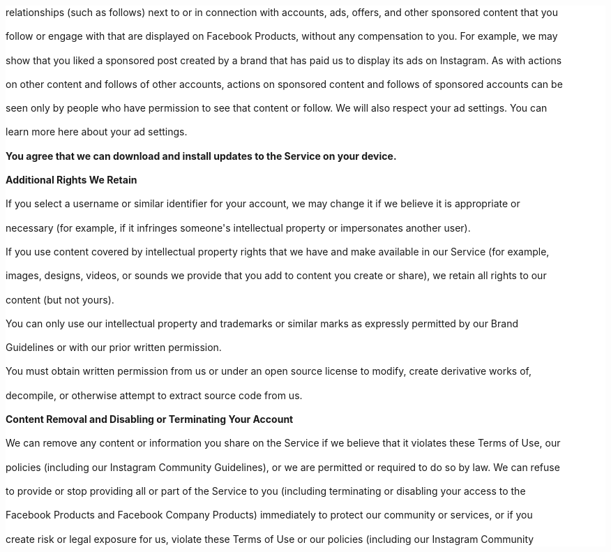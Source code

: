 relationships (such as follows) next to or in connection with accounts, ads, offers, and other sponsored content that you

follow or engage with that are displayed on Facebook Products, without any compensation to you. For example, we may

show that you liked a sponsored post created by a brand that has paid us to display its ads on Instagram. As with actions

on other content and follows of other accounts, actions on sponsored content and follows of sponsored accounts can be

seen only by people who have permission to see that content or follow. We will also respect your ad settings. You can

learn more here about your ad settings.

**You agree that we can download and install updates to the Service on your device.**

**Additional Rights We Retain**

If you select a username or similar identifier for your account, we may change it if we believe it is appropriate or

necessary (for example, if it infringes someone's intellectual property or impersonates another user).

If you use content covered by intellectual property rights that we have and make available in our Service (for example,

images, designs, videos, or sounds we provide that you add to content you create or share), we retain all rights to our

content (but not yours).

You can only use our intellectual property and trademarks or similar marks as expressly permitted by our Brand

Guidelines or with our prior written permission.

You must obtain written permission from us or under an open source license to modify, create derivative works of,

decompile, or otherwise attempt to extract source code from us.

**Content Removal and Disabling or Terminating Your Account**

We can remove any content or information you share on the Service if we believe that it violates these Terms of Use, our

policies (including our Instagram Community Guidelines), or we are permitted or required to do so by law. We can refuse

to provide or stop providing all or part of the Service to you (including terminating or disabling your access to the

Facebook Products and Facebook Company Products) immediately to protect our community or services, or if you

create risk or legal exposure for us, violate these Terms of Use or our policies (including our Instagram Community
